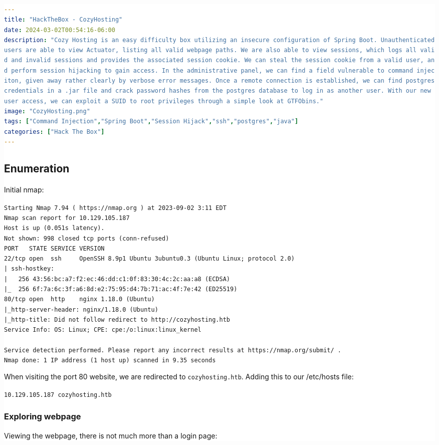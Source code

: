 ```yaml
---
title: "HackTheBox - CozyHosting"
date: 2024-03-02T00:54:16-06:00
description: "Cozy Hosting is an easy difficulty box utilizing an insecure configuration of Spring Boot. Unauthenticated users are able to view Actuator, listing all valid webpage paths. We are also able to view sessions, which logs all valid and invalid sessions and provides the associated session cookie. We can steal the session cookie from a valid user, and perform session hijacking to gain access. In the administrative panel, we can find a field vulnerable to command injeciton, given away rather clearly by verbose error messages. Once a remote connection is established, we can find postgres credentials in a .jar file and crack password hashes from the postgres database to log in as another user. With our new user access, we can exploit a SUID to root privileges through a simple look at GTFObins."
image: "CozyHosting.png"
tags: ["Command Injection","Spring Boot","Session Hijack","ssh","postgres","java"]
categories: ["Hack The Box"]
---
```

## Enumeration
Initial nmap:
```
Starting Nmap 7.94 ( https://nmap.org ) at 2023-09-02 3:11 EDT
Nmap scan report for 10.129.105.187
Host is up (0.051s latency).
Not shown: 998 closed tcp ports (conn-refused)
PORT   STATE SERVICE VERSION
22/tcp open  ssh     OpenSSH 8.9p1 Ubuntu 3ubuntu0.3 (Ubuntu Linux; protocol 2.0)
| ssh-hostkey: 
|   256 43:56:bc:a7:f2:ec:46:dd:c1:0f:83:30:4c:2c:aa:a8 (ECDSA)
|_  256 6f:7a:6c:3f:a6:8d:e2:75:95:d4:7b:71:ac:4f:7e:42 (ED25519)
80/tcp open  http    nginx 1.18.0 (Ubuntu)
|_http-server-header: nginx/1.18.0 (Ubuntu)
|_http-title: Did not follow redirect to http://cozyhosting.htb
Service Info: OS: Linux; CPE: cpe:/o:linux:linux_kernel

Service detection performed. Please report any incorrect results at https://nmap.org/submit/ .
Nmap done: 1 IP address (1 host up) scanned in 9.35 seconds
```

When visiting the port 80 website, we are redirected to `cozyhosting.htb`. Adding this to our /etc/hosts file:
```
10.129.105.187 cozyhosting.htb
```

### Exploring webpage
Viewing the webpage, there is not much more than a login page:
